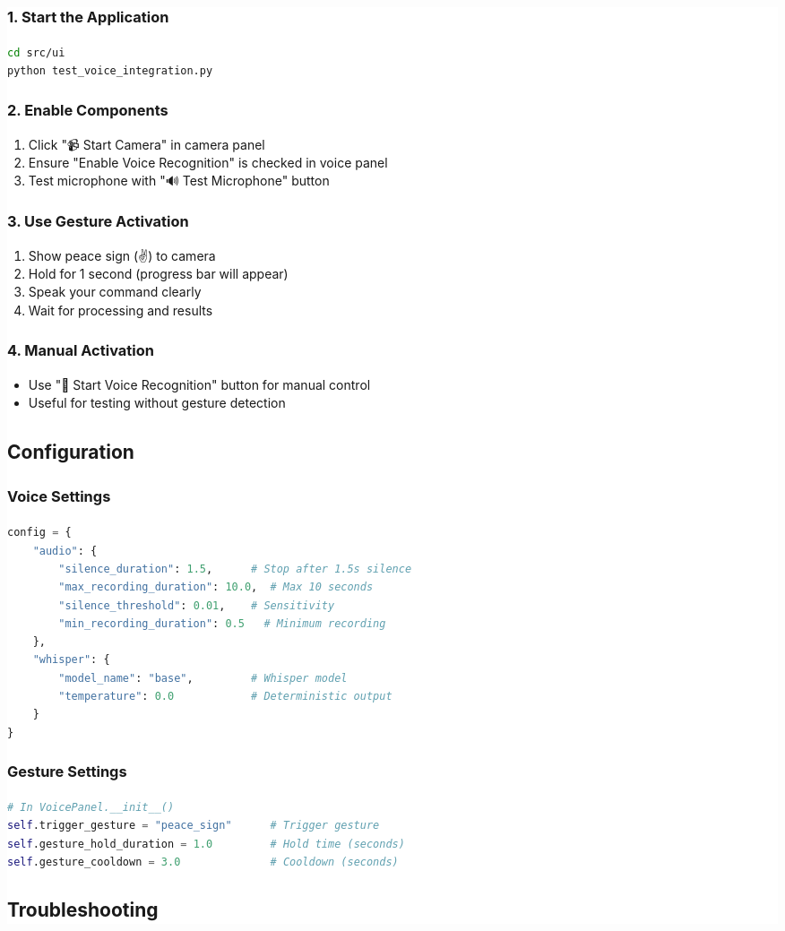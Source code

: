 ### 1. Start the Application
```bash
cd src/ui
python test_voice_integration.py
```

### 2. Enable Components
1. Click "📹 Start Camera" in camera panel
2. Ensure "Enable Voice Recognition" is checked in voice panel
3. Test microphone with "🔊 Test Microphone" button

### 3. Use Gesture Activation
1. Show peace sign (✌️) to camera
2. Hold for 1 second (progress bar will appear)
3. Speak your command clearly
4. Wait for processing and results

### 4. Manual Activation
- Use "🎤 Start Voice Recognition" button for manual control
- Useful for testing without gesture detection

## Configuration

### Voice Settings
```python
config = {
    "audio": {
        "silence_duration": 1.5,      # Stop after 1.5s silence
        "max_recording_duration": 10.0,  # Max 10 seconds
        "silence_threshold": 0.01,    # Sensitivity
        "min_recording_duration": 0.5   # Minimum recording
    },
    "whisper": {
        "model_name": "base",         # Whisper model
        "temperature": 0.0            # Deterministic output
    }
}
```

### Gesture Settings
```python
# In VoicePanel.__init__()
self.trigger_gesture = "peace_sign"      # Trigger gesture
self.gesture_hold_duration = 1.0         # Hold time (seconds)
self.gesture_cooldown = 3.0              # Cooldown (seconds)
```

## Troubleshooting
